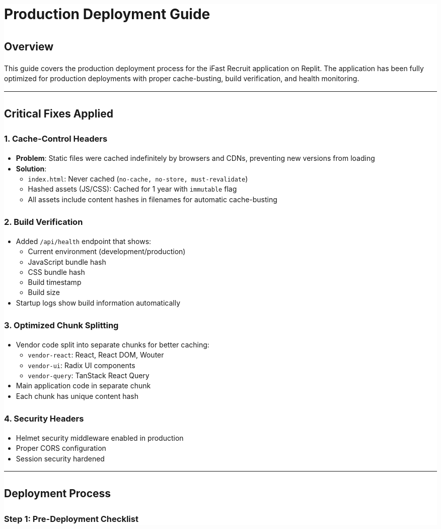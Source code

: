# Production Deployment Guide

## Overview

This guide covers the production deployment process for the iFast Recruit application on Replit. The application has been fully optimized for production deployments with proper cache-busting, build verification, and health monitoring.

---

## Critical Fixes Applied

### 1. **Cache-Control Headers**
- **Problem**: Static files were cached indefinitely by browsers and CDNs, preventing new versions from loading
- **Solution**:
  - `index.html`: Never cached (`no-cache, no-store, must-revalidate`)
  - Hashed assets (JS/CSS): Cached for 1 year with `immutable` flag
  - All assets include content hashes in filenames for automatic cache-busting

### 2. **Build Verification**
- Added `/api/health` endpoint that shows:
  - Current environment (development/production)
  - JavaScript bundle hash
  - CSS bundle hash
  - Build timestamp
  - Build size
- Startup logs show build information automatically

### 3. **Optimized Chunk Splitting**
- Vendor code split into separate chunks for better caching:
  - `vendor-react`: React, React DOM, Wouter
  - `vendor-ui`: Radix UI components
  - `vendor-query`: TanStack React Query
- Main application code in separate chunk
- Each chunk has unique content hash

### 4. **Security Headers**
- Helmet security middleware enabled in production
- Proper CORS configuration
- Session security hardened

---

## Deployment Process

### Step 1: Pre-Deployment Checklist
